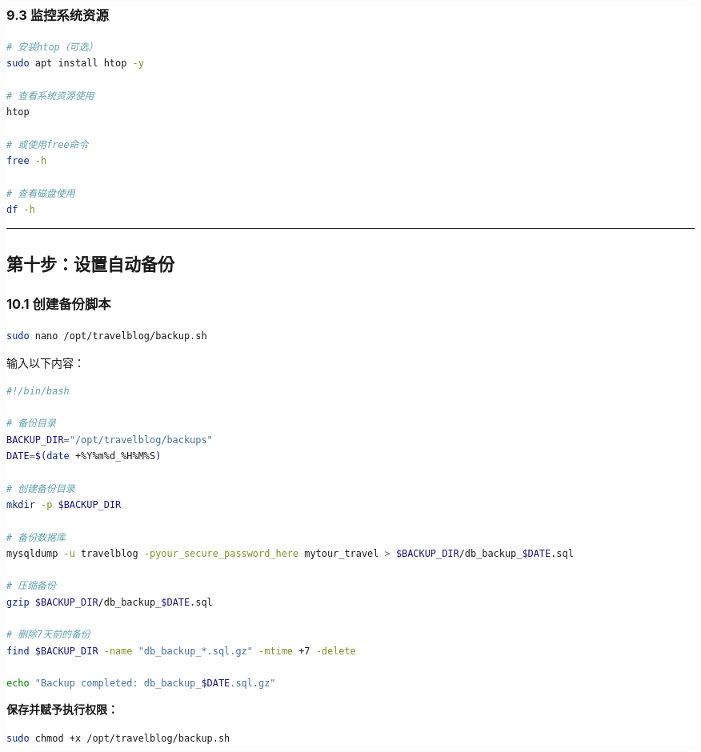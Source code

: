 ### 9.3 监控系统资源

```bash
# 安装htop（可选）
sudo apt install htop -y

# 查看系统资源使用
htop

# 或使用free命令
free -h

# 查看磁盘使用
df -h
```

---

## 第十步：设置自动备份

### 10.1 创建备份脚本

```bash
sudo nano /opt/travelblog/backup.sh
```

输入以下内容：
```bash
#!/bin/bash

# 备份目录
BACKUP_DIR="/opt/travelblog/backups"
DATE=$(date +%Y%m%d_%H%M%S)

# 创建备份目录
mkdir -p $BACKUP_DIR

# 备份数据库
mysqldump -u travelblog -pyour_secure_password_here mytour_travel > $BACKUP_DIR/db_backup_$DATE.sql

# 压缩备份
gzip $BACKUP_DIR/db_backup_$DATE.sql

# 删除7天前的备份
find $BACKUP_DIR -name "db_backup_*.sql.gz" -mtime +7 -delete

echo "Backup completed: db_backup_$DATE.sql.gz"
```

**保存并赋予执行权限：**
```bash
sudo chmod +x /opt/travelblog/backup.sh
```
